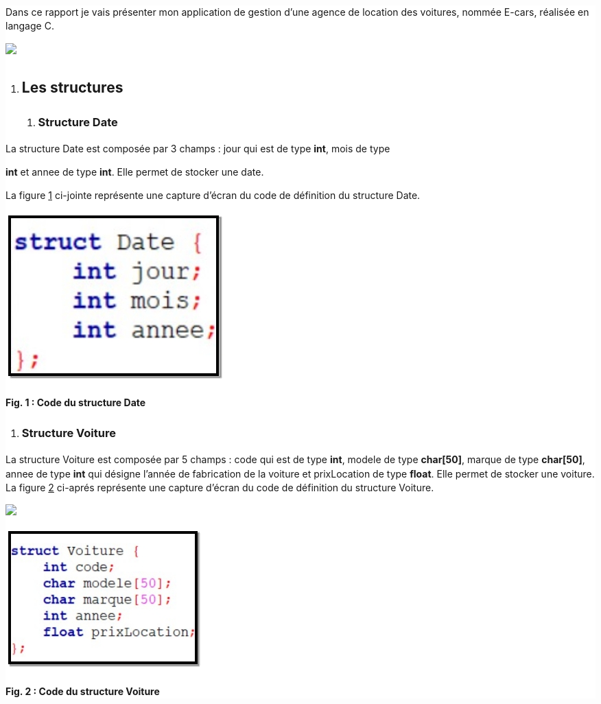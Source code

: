 Dans ce rapport je vais présenter mon application de gestion d’une agence de location des voitures, nommée E-cars, réalisée en langage C.


![](Aspose.Words.5ea7dd9a-2e8c-4dda-9a21-72bfc151e25a.006.png)

1. ## <a name="_bookmark1"></a>**Les structures**
   1. ### <a name="_bookmark2"></a>**Structure Date**
La structure Date est composée par 3 champs : jour qui est de type **int**, mois de type

**int** et annee de type **int**. Elle permet de stocker une date.

La figure [1](#_bookmark3) ci-jointe représente une capture d’écran du code de définition du structure Date.

![](Aspose.Words.5ea7dd9a-2e8c-4dda-9a21-72bfc151e25a.007.jpeg)

<a name="_bookmark3"></a>**Fig. 1 : Code du structure Date**


1. ### <a name="_bookmark4"></a>**Structure Voiture**
La structure Voiture est composée par 5 champs : code qui est de type **int**, modele de type **char[50]**, marque de type **char[50]**, annee de type **int** qui désigne l’année de fabrication de la voiture et prixLocation de type **float**. Elle permet de stocker une voiture. La figure [2](#_bookmark5) ci-aprés représente une capture d’écran du code de définition du structure Voiture.


![](Aspose.Words.5ea7dd9a-2e8c-4dda-9a21-72bfc151e25a.008.png)

![](Aspose.Words.5ea7dd9a-2e8c-4dda-9a21-72bfc151e25a.009.jpeg)

<a name="_bookmark5"></a>**Fig. 2 : Code du structure Voiture**


[ref1]: Aspose.Words.5ea7dd9a-2e8c-4dda-9a21-72bfc151e25a.001.png
[ref2]: Aspose.Words.5ea7dd9a-2e8c-4dda-9a21-72bfc151e25a.003.png
